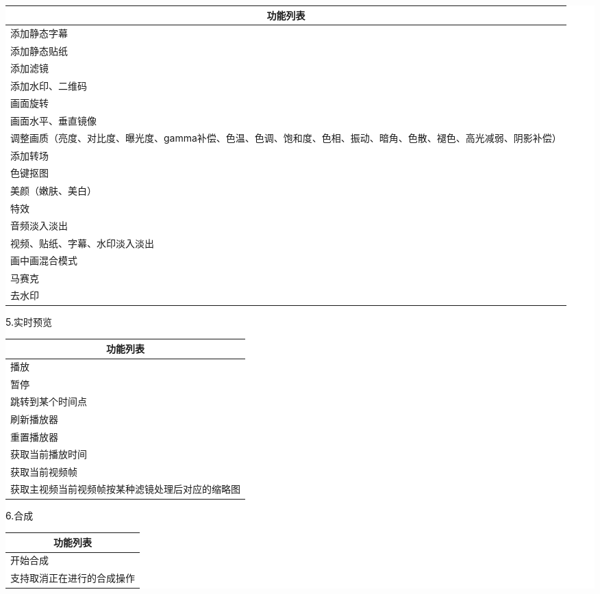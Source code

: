 |功能列表							|
|-------------------------|
|添加静态字幕						|
|添加静态贴纸						|
|添加滤镜							|
|添加水印、二维码				|
|画面旋转							|
|画面水平、垂直镜像				|
|调整画质（亮度、对比度、曝光度、gamma补偿、色温、色调、饱和度、色相、振动、暗角、色散、褪色、高光减弱、阴影补偿）|
|添加转场							|
|色键抠图							|
|美颜（嫩肤、美白）          |
|特效                      |
|音频淡入淡出               |
|视频、贴纸、字幕、水印淡入淡出 |
|画中画混合模式             |
|马赛克                    |
|去水印							|
	
5.实时预览

|功能列表							|
|-------------------------|
|播放								|
|暂停								|
|跳转到某个时间点				|
|刷新播放器						|
|重置播放器						|
|获取当前播放时间				|
|获取当前视频帧					|
|获取主视频当前视频帧按某种滤镜处理后对应的缩略图 |
	
6.合成

|功能列表							|
|-------------------------|
|开始合成							|
|支持取消正在进行的合成操作		|
